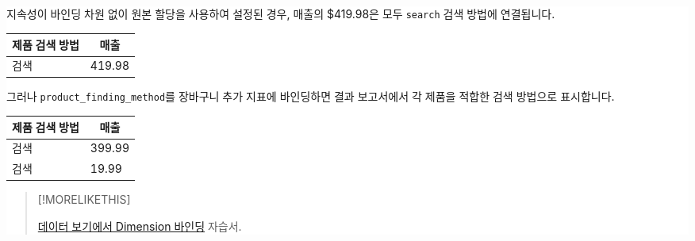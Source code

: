지속성이 바인딩 차원 없이 원본 할당을 사용하여 설정된 경우, 매출의 $419.98은 모두 `search` 검색 방법에 연결됩니다.

| 제품 검색 방법 | 매출 |
| --- | --- |
| 검색 | 419.98 |

그러나 `product_finding_method`를 장바구니 추가 지표에 바인딩하면 결과 보고서에서 각 제품을 적합한 검색 방법으로 표시합니다.

| 제품 검색 방법 | 매출 |
| --- | --- |
| 검색 | 399.99 |
| 검색 | 19.99 |


>[!MORELIKETHIS]
>
>[데이터 보기에서 Dimension 바인딩](https://experienceleague.adobe.com/docs/customer-journey-analytics-learn/tutorials/data-views/binding-dimensions-in-data-views.html) 자습서.
